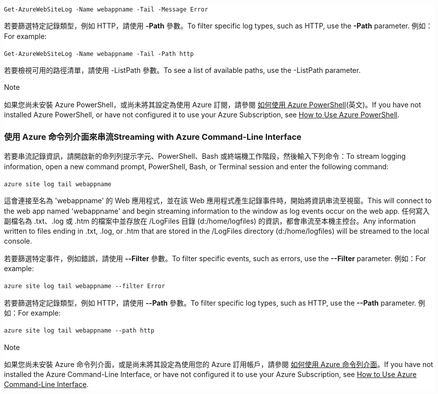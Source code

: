     Get-AzureWebSiteLog -Name webappname -Tail -Message Error

<span data-ttu-id="b9b5c-216">若要篩選特定記錄類型，例如 HTTP，請使用 **-Path** 參數。</span><span class="sxs-lookup"><span data-stu-id="b9b5c-216">To filter specific log types, such as HTTP, use the **-Path** parameter.</span></span> <span data-ttu-id="b9b5c-217">例如：</span><span class="sxs-lookup"><span data-stu-id="b9b5c-217">For example:</span></span>

    Get-AzureWebSiteLog -Name webappname -Tail -Path http

<span data-ttu-id="b9b5c-218">若要檢視可用的路徑清單，請使用 -ListPath 參數。</span><span class="sxs-lookup"><span data-stu-id="b9b5c-218">To see a list of available paths, use the -ListPath parameter.</span></span>

> [!NOTE]
> <span data-ttu-id="b9b5c-219">如果您尚未安裝 Azure PowerShell，或尚未將其設定為使用 Azure 訂閱，請參閱 [如何使用 Azure PowerShell](/develop/nodejs/how-to-guides/powershell-cmdlets/)(英文)。</span><span class="sxs-lookup"><span data-stu-id="b9b5c-219">If you have not installed Azure PowerShell, or have not configured it to use your Azure Subscription, see [How to Use Azure PowerShell](/develop/nodejs/how-to-guides/powershell-cmdlets/).</span></span>
>
>

### <a name="streaming-with-azure-command-line-interface"></a><span data-ttu-id="b9b5c-220">使用 Azure 命令列介面來串流</span><span class="sxs-lookup"><span data-stu-id="b9b5c-220">Streaming with Azure Command-Line Interface</span></span>
<span data-ttu-id="b9b5c-221">若要串流記錄資訊，請開啟新的命列列提示字元、PowerShell、Bash 或終端機工作階段，然後輸入下列命令：</span><span class="sxs-lookup"><span data-stu-id="b9b5c-221">To stream logging information, open a new command prompt, PowerShell, Bash, or Terminal session and enter the following command:</span></span>

    azure site log tail webappname

<span data-ttu-id="b9b5c-222">這會連接至名為 'webappname' 的 Web 應用程式，並在該 Web 應用程式產生記錄事件時，開始將資訊串流至視窗。</span><span class="sxs-lookup"><span data-stu-id="b9b5c-222">This will connect to the web app named 'webappname' and begin streaming information to the window as log events occur on the web app.</span></span> <span data-ttu-id="b9b5c-223">任何寫入副檔名為 .txt、.log 或 .htm 的檔案中並存放在 /LogFiles 目錄 (d:/home/logfiles) 的資訊，都會串流至本機主控台。</span><span class="sxs-lookup"><span data-stu-id="b9b5c-223">Any information written to files ending in .txt, .log, or .htm that are stored in the /LogFiles directory (d:/home/logfiles) will be streamed to the local console.</span></span>

<span data-ttu-id="b9b5c-224">若要篩選特定事件，例如錯誤，請使用 **--Filter** 參數。</span><span class="sxs-lookup"><span data-stu-id="b9b5c-224">To filter specific events, such as errors, use the **--Filter** parameter.</span></span> <span data-ttu-id="b9b5c-225">例如：</span><span class="sxs-lookup"><span data-stu-id="b9b5c-225">For example:</span></span>

    azure site log tail webappname --filter Error

<span data-ttu-id="b9b5c-226">若要篩選特定記錄類型，例如 HTTP，請使用 **--Path** 參數。</span><span class="sxs-lookup"><span data-stu-id="b9b5c-226">To filter specific log types, such as HTTP, use the **--Path** parameter.</span></span> <span data-ttu-id="b9b5c-227">例如：</span><span class="sxs-lookup"><span data-stu-id="b9b5c-227">For example:</span></span>

    azure site log tail webappname --path http

> [!NOTE]
> <span data-ttu-id="b9b5c-228">如果您尚未安裝 Azure 命令列介面，或是尚未將其設定為使用您的 Azure 訂用帳戶，請參閱 [如何使用 Azure 命令列介面](../cli-install-nodejs.md)。</span><span class="sxs-lookup"><span data-stu-id="b9b5c-228">If you have not installed the Azure Command-Line Interface, or have not configured it to use your Azure Subscription, see [How to Use Azure Command-Line Interface](../cli-install-nodejs.md).</span></span>
>
>
